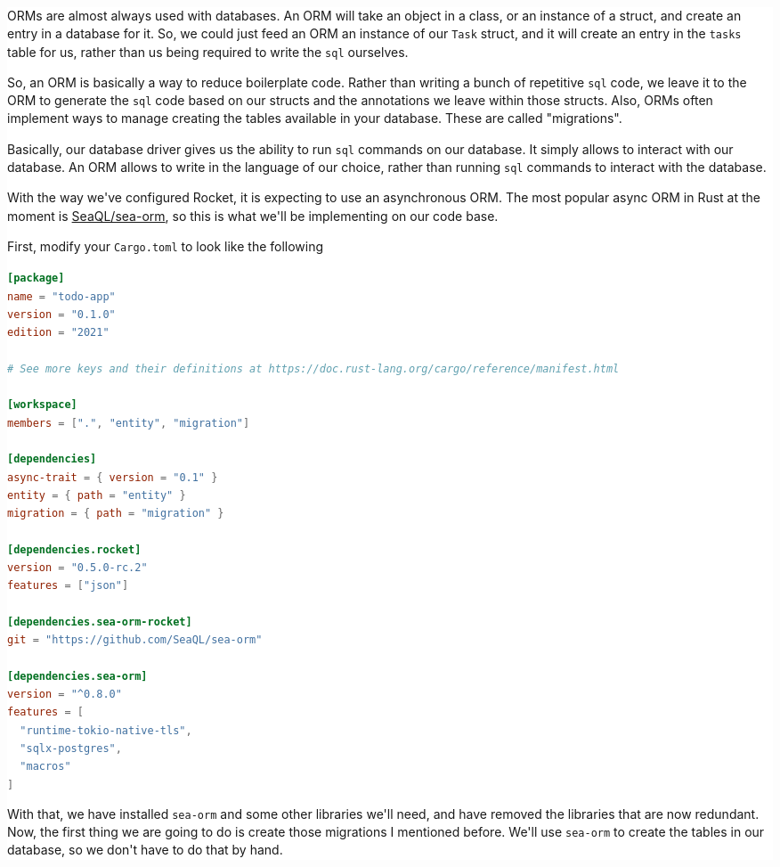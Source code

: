 ORMs are almost always used with databases. An ORM will take an object in a class, or an instance of a struct, and create an entry in a database for it. So, we could just feed an ORM an instance of our `Task` struct, and it will create an entry in the `tasks` table for us, rather than us being required to write the `sql` ourselves.

So, an ORM is basically a way to reduce boilerplate code. Rather than writing a bunch of repetitive `sql` code, we leave it to the ORM to generate the `sql` code based on our structs and the annotations we leave within those structs. Also, ORMs often implement ways to manage creating the tables available in your database. These are called "migrations".

Basically, our database driver gives us the ability to run `sql` commands on our database. It simply allows to interact with our database. An ORM allows to write in the language of our choice, rather than running `sql` commands to interact with the database.

With the way we've configured Rocket, it is expecting to use an asynchronous ORM. The most popular async ORM in Rust at the moment is [SeaQL/sea-orm](https://github.com/SeaQL/sea-orm), so this is what we'll be implementing on our code base.

First, modify your `Cargo.toml` to look like the following

```toml
[package]
name = "todo-app"
version = "0.1.0"
edition = "2021"

# See more keys and their definitions at https://doc.rust-lang.org/cargo/reference/manifest.html

[workspace]
members = [".", "entity", "migration"]

[dependencies]
async-trait = { version = "0.1" }
entity = { path = "entity" }
migration = { path = "migration" }

[dependencies.rocket]
version = "0.5.0-rc.2"
features = ["json"]

[dependencies.sea-orm-rocket]
git = "https://github.com/SeaQL/sea-orm"

[dependencies.sea-orm]
version = "^0.8.0"
features = [
  "runtime-tokio-native-tls",
  "sqlx-postgres",
  "macros"
]
```

With that, we have installed `sea-orm` and some other libraries we'll need, and have removed the libraries that are now redundant. Now, the first thing we are going to do is create those migrations I mentioned before. We'll use `sea-orm` to create the tables in our database, so we don't have to do that by hand.
